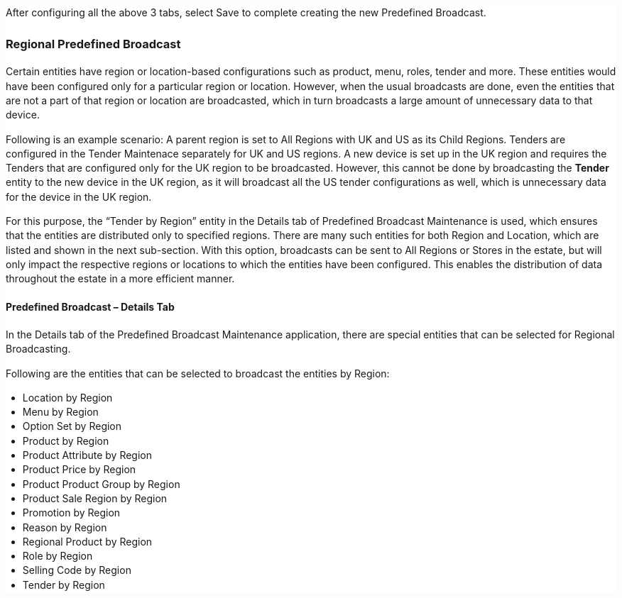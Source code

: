 After configuring all the above 3 tabs, select Save to complete creating the new Predefined Broadcast.

### Regional Predefined Broadcast
Certain entities have region or location-based configurations such as product, menu, roles, tender and more. These entities would have been configured only for a particular region or location. However, when the usual broadcasts are done, even the entities that are not a part of that region or location are broadcasted, which in turn broadcasts a large amount of unnecessary data to that device. 

Following is an example scenario: 
A parent region is set to All Regions with UK and US as its Child Regions. Tenders are configured in the Tender Maintenace separately for UK and US regions. A new device is set up in the UK region and requires the Tenders that are configured only for the UK region to be broadcasted.  However, this cannot be done by broadcasting the **Tender** entity to the new device in the UK region, as it will broadcast all the US tender configurations as well, which is unnecessary data for the device in the UK region. 
 
For this purpose, the “Tender by Region” entity in the Details tab of Predefined Broadcast Maintenance is used, which ensures that the entities are distributed only to specified regions. There are many such entities for both Region and Location, which are listed and shown in the next sub-section. With this option, broadcasts can be sent to All Regions or Stores in the estate, but will only impact the respective regions or locations to which the entities have been configured. This enables the distribution of data throughout the estate in a more efficient manner.

#### Predefined Broadcast – Details Tab
In the Details tab of the Predefined Broadcast Maintenance application, there are special entities that can be selected for Regional Broadcasting.

Following are the entities that can be selected to broadcast the entities by Region:

* Location by Region
* Menu by Region
* Option Set by Region
* Product by Region
* Product Attribute by Region
* Product Price by Region
* Product Product Group by Region
* Product Sale Region by Region
* Promotion by Region
* Reason by Region
* Regional Product by Region
* Role by Region
* Selling Code by Region
* Tender by Region
